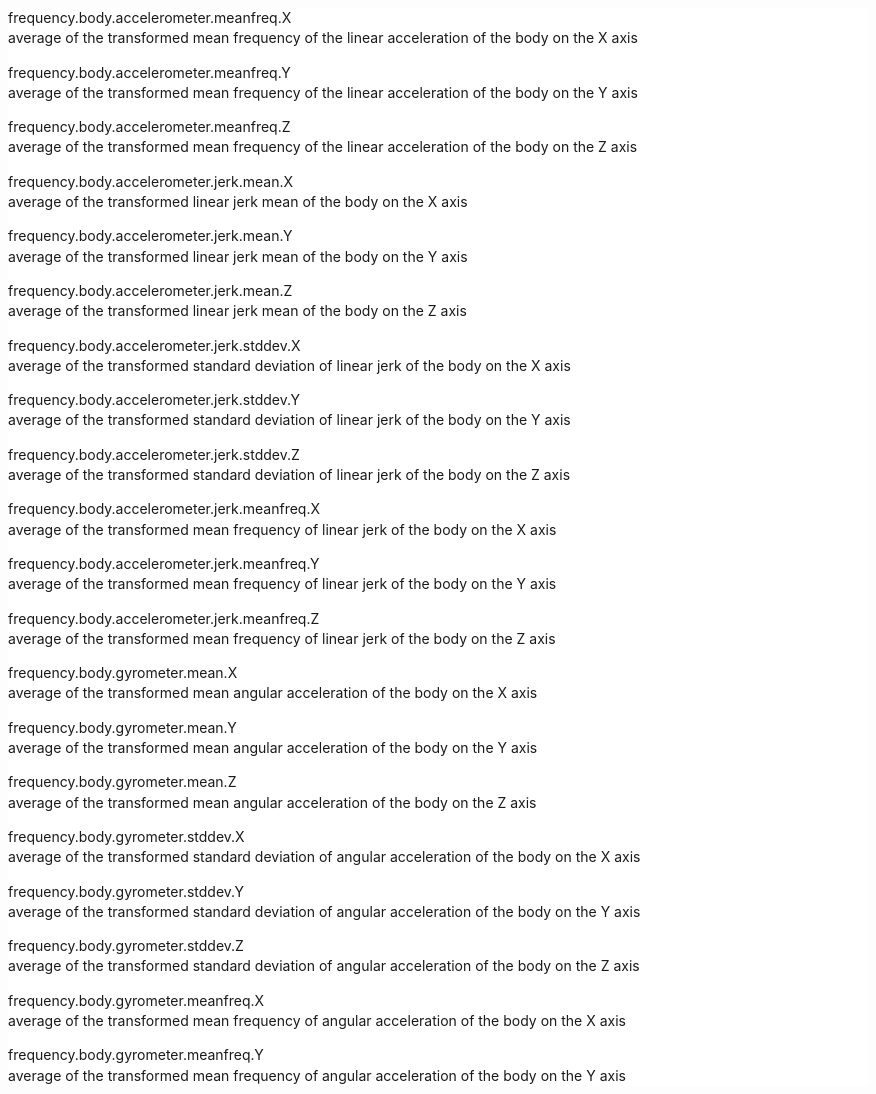 frequency.body.accelerometer.meanfreq.X<br>
	average of the transformed mean frequency of the linear acceleration of the body on the X axis
	
frequency.body.accelerometer.meanfreq.Y<br>
	average of the transformed mean frequency of the linear acceleration of the body on the Y axis

frequency.body.accelerometer.meanfreq.Z<br>
	average of the transformed mean frequency of the linear acceleration of the body on the Z axis

frequency.body.accelerometer.jerk.mean.X<br>
	average of the transformed linear jerk mean of the body on the X axis
	
frequency.body.accelerometer.jerk.mean.Y<br>
	average of the transformed linear jerk mean of the body on the Y axis
	
frequency.body.accelerometer.jerk.mean.Z<br>
	average of the transformed linear jerk mean of the body on the Z axis
	
frequency.body.accelerometer.jerk.stddev.X<br>
	average of the transformed standard deviation of linear jerk of the body on the X axis
	
frequency.body.accelerometer.jerk.stddev.Y<br>
	average of the transformed standard deviation of linear jerk of the body on the Y axis

frequency.body.accelerometer.jerk.stddev.Z<br>
	average of the transformed standard deviation of linear jerk of the body on the Z axis

frequency.body.accelerometer.jerk.meanfreq.X<br>
	average of the transformed mean frequency of linear jerk of the body on the X axis

frequency.body.accelerometer.jerk.meanfreq.Y<br>
	average of the transformed mean frequency of linear jerk of the body on the Y axis
	
frequency.body.accelerometer.jerk.meanfreq.Z<br>
	average of the transformed mean frequency of linear jerk of the body on the Z axis
	
frequency.body.gyrometer.mean.X<br>
	average of the transformed mean angular acceleration of the body on the X axis

frequency.body.gyrometer.mean.Y<br>
	average of the transformed mean angular acceleration of the body on the Y axis
	
frequency.body.gyrometer.mean.Z<br>
	average of the transformed mean angular acceleration of the body on the Z axis
	
frequency.body.gyrometer.stddev.X<br>
	average of the transformed standard deviation of angular acceleration of the body on the X axis
	
frequency.body.gyrometer.stddev.Y<br>
	average of the transformed standard deviation of angular acceleration of the body on the Y axis
	
frequency.body.gyrometer.stddev.Z<br>
	average of the transformed standard deviation of angular acceleration of the body on the Z axis
	
frequency.body.gyrometer.meanfreq.X<br>
	average of the transformed mean frequency of angular acceleration of the body on the X axis
	
frequency.body.gyrometer.meanfreq.Y<br>
	average of the transformed mean frequency of angular acceleration of the body on the Y axis
	